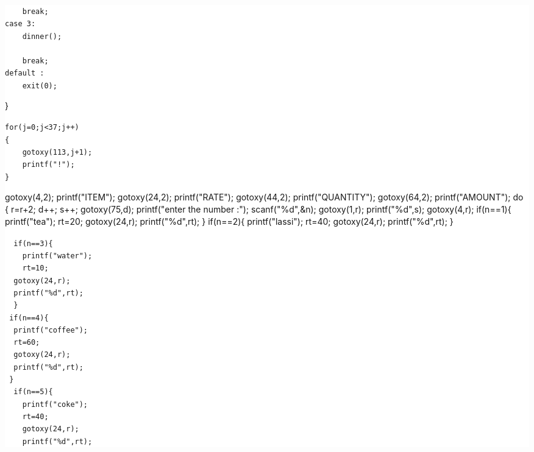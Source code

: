     	break;
    case 3:
    	dinner();
      
    	break;
    default :
    	exit(0);
}



	for(j=0;j<37;j++)
	{
		gotoxy(113,j+1);
		printf("!");
	}
 
 gotoxy(4,2);
 printf("ITEM");
 gotoxy(24,2);
 printf("RATE");
 gotoxy(44,2);
 printf("QUANTITY");
 gotoxy(64,2);
 printf("AMOUNT");
 do
 {
     r=r+2;
     d++;
     s++;
     gotoxy(75,d);
    printf("enter the number :");
    scanf("%d",&n);
     gotoxy(1,r);
     printf("%d",s);
     gotoxy(4,r);
     if(n==1){
      printf("tea");
      rt=20;
      gotoxy(24,r);
      printf("%d",rt);
      }
     if(n==2){
      printf("lassi");
      rt=40;
      gotoxy(24,r);
      printf("%d",rt);
     }
     
      if(n==3){
        printf("water");
        rt=10;
      gotoxy(24,r);
      printf("%d",rt);
      }
     if(n==4){
      printf("coffee");
      rt=60;
      gotoxy(24,r);
      printf("%d",rt);
     }
      if(n==5){
        printf("coke");
        rt=40;
        gotoxy(24,r);
        printf("%d",rt);